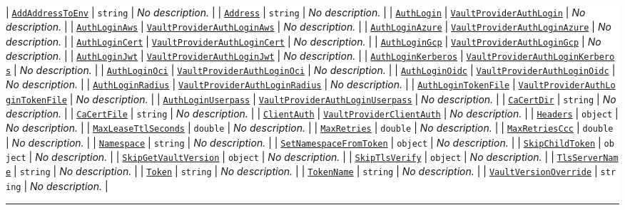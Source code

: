 | <code><a href="#@cdktf/provider-vault.provider.VaultProvider.property.addAddressToEnv">AddAddressToEnv</a></code> | <code>string</code> | *No description.* |
| <code><a href="#@cdktf/provider-vault.provider.VaultProvider.property.address">Address</a></code> | <code>string</code> | *No description.* |
| <code><a href="#@cdktf/provider-vault.provider.VaultProvider.property.authLogin">AuthLogin</a></code> | <code><a href="#@cdktf/provider-vault.provider.VaultProviderAuthLogin">VaultProviderAuthLogin</a></code> | *No description.* |
| <code><a href="#@cdktf/provider-vault.provider.VaultProvider.property.authLoginAws">AuthLoginAws</a></code> | <code><a href="#@cdktf/provider-vault.provider.VaultProviderAuthLoginAws">VaultProviderAuthLoginAws</a></code> | *No description.* |
| <code><a href="#@cdktf/provider-vault.provider.VaultProvider.property.authLoginAzure">AuthLoginAzure</a></code> | <code><a href="#@cdktf/provider-vault.provider.VaultProviderAuthLoginAzure">VaultProviderAuthLoginAzure</a></code> | *No description.* |
| <code><a href="#@cdktf/provider-vault.provider.VaultProvider.property.authLoginCert">AuthLoginCert</a></code> | <code><a href="#@cdktf/provider-vault.provider.VaultProviderAuthLoginCert">VaultProviderAuthLoginCert</a></code> | *No description.* |
| <code><a href="#@cdktf/provider-vault.provider.VaultProvider.property.authLoginGcp">AuthLoginGcp</a></code> | <code><a href="#@cdktf/provider-vault.provider.VaultProviderAuthLoginGcp">VaultProviderAuthLoginGcp</a></code> | *No description.* |
| <code><a href="#@cdktf/provider-vault.provider.VaultProvider.property.authLoginJwt">AuthLoginJwt</a></code> | <code><a href="#@cdktf/provider-vault.provider.VaultProviderAuthLoginJwt">VaultProviderAuthLoginJwt</a></code> | *No description.* |
| <code><a href="#@cdktf/provider-vault.provider.VaultProvider.property.authLoginKerberos">AuthLoginKerberos</a></code> | <code><a href="#@cdktf/provider-vault.provider.VaultProviderAuthLoginKerberos">VaultProviderAuthLoginKerberos</a></code> | *No description.* |
| <code><a href="#@cdktf/provider-vault.provider.VaultProvider.property.authLoginOci">AuthLoginOci</a></code> | <code><a href="#@cdktf/provider-vault.provider.VaultProviderAuthLoginOci">VaultProviderAuthLoginOci</a></code> | *No description.* |
| <code><a href="#@cdktf/provider-vault.provider.VaultProvider.property.authLoginOidc">AuthLoginOidc</a></code> | <code><a href="#@cdktf/provider-vault.provider.VaultProviderAuthLoginOidc">VaultProviderAuthLoginOidc</a></code> | *No description.* |
| <code><a href="#@cdktf/provider-vault.provider.VaultProvider.property.authLoginRadius">AuthLoginRadius</a></code> | <code><a href="#@cdktf/provider-vault.provider.VaultProviderAuthLoginRadius">VaultProviderAuthLoginRadius</a></code> | *No description.* |
| <code><a href="#@cdktf/provider-vault.provider.VaultProvider.property.authLoginTokenFile">AuthLoginTokenFile</a></code> | <code><a href="#@cdktf/provider-vault.provider.VaultProviderAuthLoginTokenFile">VaultProviderAuthLoginTokenFile</a></code> | *No description.* |
| <code><a href="#@cdktf/provider-vault.provider.VaultProvider.property.authLoginUserpass">AuthLoginUserpass</a></code> | <code><a href="#@cdktf/provider-vault.provider.VaultProviderAuthLoginUserpass">VaultProviderAuthLoginUserpass</a></code> | *No description.* |
| <code><a href="#@cdktf/provider-vault.provider.VaultProvider.property.caCertDir">CaCertDir</a></code> | <code>string</code> | *No description.* |
| <code><a href="#@cdktf/provider-vault.provider.VaultProvider.property.caCertFile">CaCertFile</a></code> | <code>string</code> | *No description.* |
| <code><a href="#@cdktf/provider-vault.provider.VaultProvider.property.clientAuth">ClientAuth</a></code> | <code><a href="#@cdktf/provider-vault.provider.VaultProviderClientAuth">VaultProviderClientAuth</a></code> | *No description.* |
| <code><a href="#@cdktf/provider-vault.provider.VaultProvider.property.headers">Headers</a></code> | <code>object</code> | *No description.* |
| <code><a href="#@cdktf/provider-vault.provider.VaultProvider.property.maxLeaseTtlSeconds">MaxLeaseTtlSeconds</a></code> | <code>double</code> | *No description.* |
| <code><a href="#@cdktf/provider-vault.provider.VaultProvider.property.maxRetries">MaxRetries</a></code> | <code>double</code> | *No description.* |
| <code><a href="#@cdktf/provider-vault.provider.VaultProvider.property.maxRetriesCcc">MaxRetriesCcc</a></code> | <code>double</code> | *No description.* |
| <code><a href="#@cdktf/provider-vault.provider.VaultProvider.property.namespace">Namespace</a></code> | <code>string</code> | *No description.* |
| <code><a href="#@cdktf/provider-vault.provider.VaultProvider.property.setNamespaceFromToken">SetNamespaceFromToken</a></code> | <code>object</code> | *No description.* |
| <code><a href="#@cdktf/provider-vault.provider.VaultProvider.property.skipChildToken">SkipChildToken</a></code> | <code>object</code> | *No description.* |
| <code><a href="#@cdktf/provider-vault.provider.VaultProvider.property.skipGetVaultVersion">SkipGetVaultVersion</a></code> | <code>object</code> | *No description.* |
| <code><a href="#@cdktf/provider-vault.provider.VaultProvider.property.skipTlsVerify">SkipTlsVerify</a></code> | <code>object</code> | *No description.* |
| <code><a href="#@cdktf/provider-vault.provider.VaultProvider.property.tlsServerName">TlsServerName</a></code> | <code>string</code> | *No description.* |
| <code><a href="#@cdktf/provider-vault.provider.VaultProvider.property.token">Token</a></code> | <code>string</code> | *No description.* |
| <code><a href="#@cdktf/provider-vault.provider.VaultProvider.property.tokenName">TokenName</a></code> | <code>string</code> | *No description.* |
| <code><a href="#@cdktf/provider-vault.provider.VaultProvider.property.vaultVersionOverride">VaultVersionOverride</a></code> | <code>string</code> | *No description.* |

---